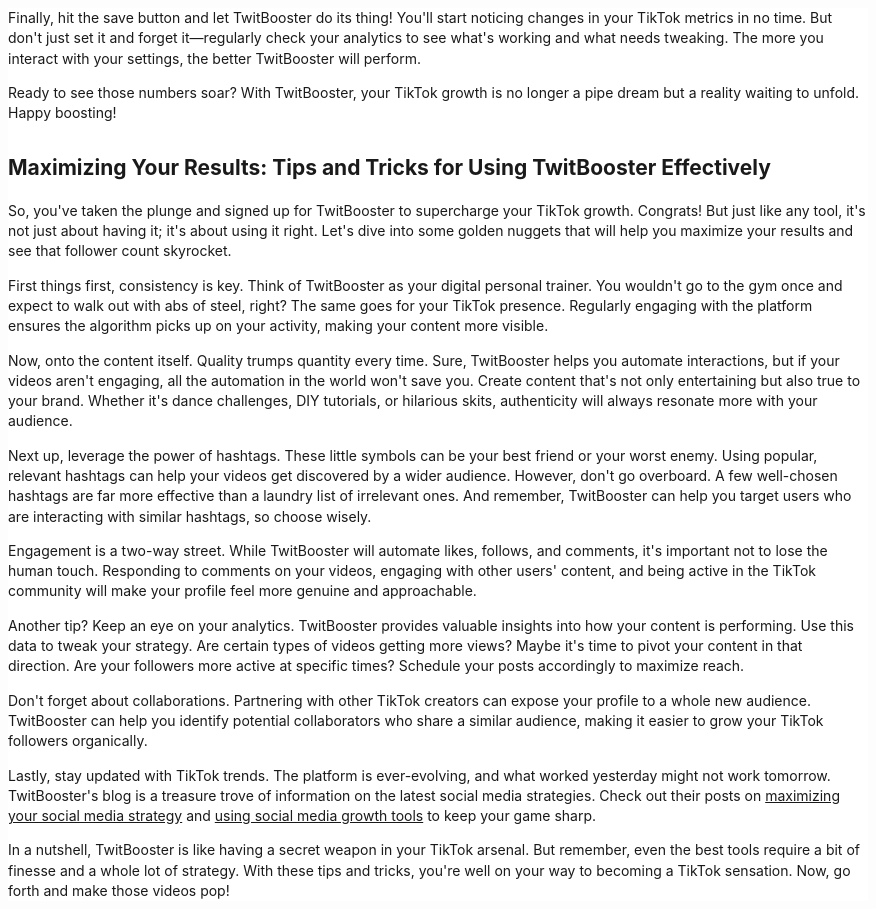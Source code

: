 Finally, hit the save button and let TwitBooster do its thing! You'll start noticing changes in your TikTok metrics in no time. But don't just set it and forget it—regularly check your analytics to see what's working and what needs tweaking. The more you interact with your settings, the better TwitBooster will perform.

Ready to see those numbers soar? With TwitBooster, your TikTok growth is no longer a pipe dream but a reality waiting to unfold. Happy boosting!

## Maximizing Your Results: Tips and Tricks for Using TwitBooster Effectively

So, you've taken the plunge and signed up for TwitBooster to supercharge your TikTok growth. Congrats! But just like any tool, it's not just about having it; it's about using it right. Let's dive into some golden nuggets that will help you maximize your results and see that follower count skyrocket.

First things first, consistency is key. Think of TwitBooster as your digital personal trainer. You wouldn't go to the gym once and expect to walk out with abs of steel, right? The same goes for your TikTok presence. Regularly engaging with the platform ensures the algorithm picks up on your activity, making your content more visible.

Now, onto the content itself. Quality trumps quantity every time. Sure, TwitBooster helps you automate interactions, but if your videos aren't engaging, all the automation in the world won't save you. Create content that's not only entertaining but also true to your brand. Whether it's dance challenges, DIY tutorials, or hilarious skits, authenticity will always resonate more with your audience.

Next up, leverage the power of hashtags. These little symbols can be your best friend or your worst enemy. Using popular, relevant hashtags can help your videos get discovered by a wider audience. However, don't go overboard. A few well-chosen hashtags are far more effective than a laundry list of irrelevant ones. And remember, TwitBooster can help you target users who are interacting with similar hashtags, so choose wisely.



Engagement is a two-way street. While TwitBooster will automate likes, follows, and comments, it's important not to lose the human touch. Responding to comments on your videos, engaging with other users' content, and being active in the TikTok community will make your profile feel more genuine and approachable.

Another tip? Keep an eye on your analytics. TwitBooster provides valuable insights into how your content is performing. Use this data to tweak your strategy. Are certain types of videos getting more views? Maybe it's time to pivot your content in that direction. Are your followers more active at specific times? Schedule your posts accordingly to maximize reach.

Don't forget about collaborations. Partnering with other TikTok creators can expose your profile to a whole new audience. TwitBooster can help you identify potential collaborators who share a similar audience, making it easier to grow your TikTok followers organically.

Lastly, stay updated with TikTok trends. The platform is ever-evolving, and what worked yesterday might not work tomorrow. TwitBooster's blog is a treasure trove of information on the latest social media strategies. Check out their posts on [maximizing your social media strategy](https://twitbooster.com/blog/maximizing-your-social-media-strategy-the-role-of-automation-in-tiktok-growth) and [using social media growth tools](https://twitbooster.com/blog/a-beginner-s-guide-to-social-media-growth-tools) to keep your game sharp.

In a nutshell, TwitBooster is like having a secret weapon in your TikTok arsenal. But remember, even the best tools require a bit of finesse and a whole lot of strategy. With these tips and tricks, you're well on your way to becoming a TikTok sensation. Now, go forth and make those videos pop!
